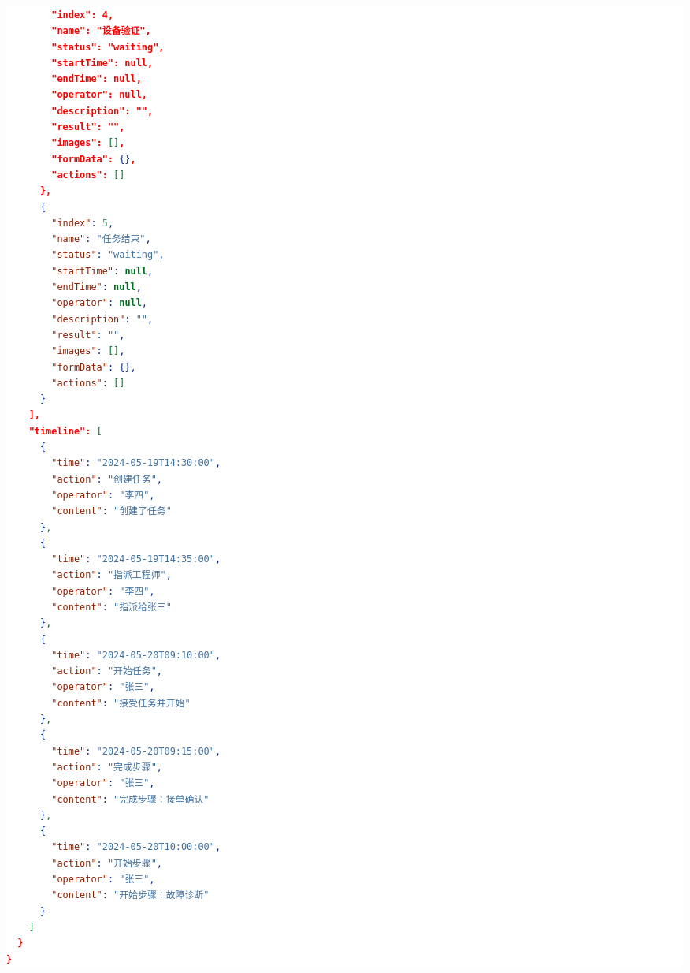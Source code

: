 ```json
        "index": 4,
        "name": "设备验证",
        "status": "waiting",
        "startTime": null,
        "endTime": null,
        "operator": null,
        "description": "",
        "result": "",
        "images": [],
        "formData": {},
        "actions": []
      },
      {
        "index": 5,
        "name": "任务结束",
        "status": "waiting",
        "startTime": null,
        "endTime": null,
        "operator": null,
        "description": "",
        "result": "",
        "images": [],
        "formData": {},
        "actions": []
      }
    ],
    "timeline": [
      {
        "time": "2024-05-19T14:30:00",
        "action": "创建任务",
        "operator": "李四",
        "content": "创建了任务"
      },
      {
        "time": "2024-05-19T14:35:00",
        "action": "指派工程师",
        "operator": "李四",
        "content": "指派给张三"
      },
      {
        "time": "2024-05-20T09:10:00",
        "action": "开始任务",
        "operator": "张三",
        "content": "接受任务并开始"
      },
      {
        "time": "2024-05-20T09:15:00",
        "action": "完成步骤",
        "operator": "张三",
        "content": "完成步骤：接单确认"
      },
      {
        "time": "2024-05-20T10:00:00",
        "action": "开始步骤",
        "operator": "张三",
        "content": "开始步骤：故障诊断"
      }
    ]
  }
}
```
